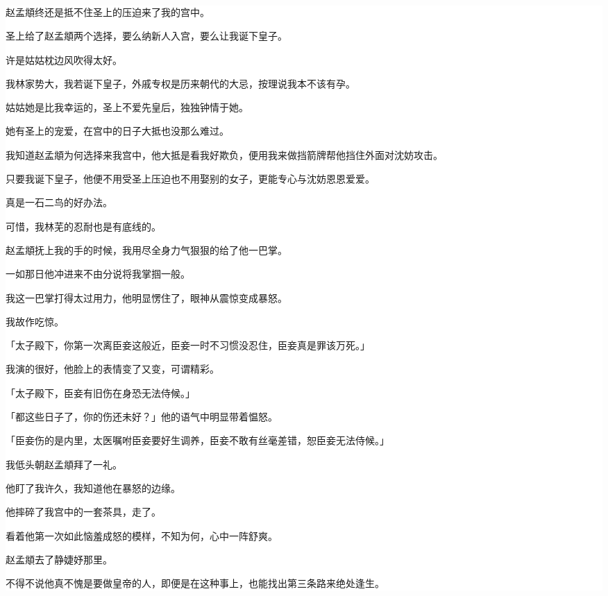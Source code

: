 赵孟頫终还是抵不住圣上的压迫来了我的宫中。


圣上给了赵孟頫两个选择，要么纳新人入宫，要么让我诞下皇子。  


许是姑姑枕边风吹得太好。


我林家势大，我若诞下皇子，外戚专权是历来朝代的大忌，按理说我本不该有孕。  


姑姑她是比我幸运的，圣上不爱先皇后，独独钟情于她。  


她有圣上的宠爱，在宫中的日子大抵也没那么难过。 


我知道赵孟頫为何选择来我宫中，他大抵是看我好欺负，便用我来做挡箭牌帮他挡住外面对沈妨攻击。  


只要我诞下皇子，他便不用受圣上压迫也不用娶别的女子，更能专心与沈妨恩恩爱爱。


真是一石二鸟的好办法。


可惜，我林芜的忍耐也是有底线的。  


赵孟頫抚上我的手的时候，我用尽全身力气狠狠的给了他一巴掌。


一如那日他冲进来不由分说将我掌掴一般。  


我这一巴掌打得太过用力，他明显愣住了，眼神从震惊变成暴怒。  


我故作吃惊。


「太子殿下，你第一次离臣妾这般近，臣妾一时不习惯没忍住，臣妾真是罪该万死。」  


我演的很好，他脸上的表情变了又变，可谓精彩。  


「太子殿下，臣妾有旧伤在身恐无法侍候。」  


「都这些日子了，你的伤还未好？」他的语气中明显带着愠怒。  


「臣妾伤的是内里，太医嘱咐臣妾要好生调养，臣妾不敢有丝毫差错，恕臣妾无法侍候。」  


我低头朝赵孟頫拜了一礼。


他盯了我许久，我知道他在暴怒的边缘。  


他摔碎了我宫中的一套茶具，走了。  


看着他第一次如此恼羞成怒的模样，不知为何，心中一阵舒爽。  


赵孟頫去了静婕妤那里。


不得不说他真不愧是要做皇帝的人，即便是在这种事上，也能找出第三条路来绝处逢生。 
